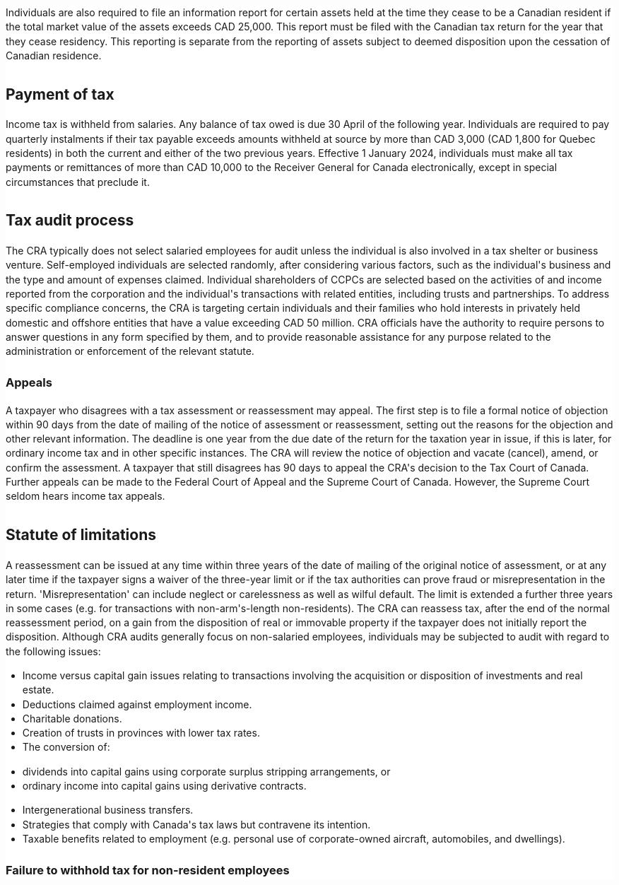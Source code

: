 Individuals are also required to file an information report for certain assets held at the time they cease to be a Canadian resident if the total market value of the assets exceeds CAD 25,000. This report must be filed with the Canadian tax return for the year that they cease residency. This reporting is separate from the reporting of assets subject to deemed disposition upon the cessation of Canadian residence.
## Payment of tax
Income tax is withheld from salaries. Any balance of tax owed is due 30 April of the following year. Individuals are required to pay quarterly instalments if their tax payable exceeds amounts withheld at source by more than CAD 3,000 (CAD 1,800 for Quebec residents) in both the current and either of the two previous years. Effective 1 January 2024, individuals must make all tax payments or remittances of more than CAD 10,000 to the Receiver General for Canada electronically, except in special circumstances that preclude it.
## Tax audit process
The CRA typically does not select salaried employees for audit unless the individual is also involved in a tax shelter or business venture. Self-employed individuals are selected randomly, after considering various factors, such as the individual's business and the type and amount of expenses claimed. Individual shareholders of CCPCs are selected based on the activities of and income reported from the corporation and the individual's transactions with related entities, including trusts and partnerships. To address specific compliance concerns, the CRA is targeting certain individuals and their families who hold interests in privately held domestic and offshore entities that have a value exceeding CAD 50 million.
CRA officials have the authority to require persons to answer questions in any form specified by them, and to provide reasonable assistance for any purpose related to the administration or enforcement of the relevant statute.
### Appeals
A taxpayer who disagrees with a tax assessment or reassessment may appeal. The first step is to file a formal notice of objection within 90 days from the date of mailing of the notice of assessment or reassessment, setting out the reasons for the objection and other relevant information. The deadline is one year from the due date of the return for the taxation year in issue, if this is later, for ordinary income tax and in other specific instances. The CRA will review the notice of objection and vacate (cancel), amend, or confirm the assessment. A taxpayer that still disagrees has 90 days to appeal the CRA's decision to the Tax Court of Canada. Further appeals can be made to the Federal Court of Appeal and the Supreme Court of Canada. However, the Supreme Court seldom hears income tax appeals.
## Statute of limitations
A reassessment can be issued at any time within three years of the date of mailing of the original notice of assessment, or at any later time if the taxpayer signs a waiver of the three-year limit or if the tax authorities can prove fraud or misrepresentation in the return. 'Misrepresentation' can include neglect or carelessness as well as wilful default. The limit is extended a further three years in some cases (e.g. for transactions with non-arm's-length non-residents).
The CRA can reassess tax, after the end of the normal reassessment period, on a gain from the disposition of real or immovable property if the taxpayer does not initially report the disposition.
Although CRA audits generally focus on non-salaried employees, individuals may be subjected to audit with regard to the following issues:
* Income versus capital gain issues relating to transactions involving the acquisition or disposition of investments and real estate.
* Deductions claimed against employment income.
* Charitable donations.
* Creation of trusts in provinces with lower tax rates.
* The conversion of:
+ dividends into capital gains using corporate surplus stripping arrangements, or
+ ordinary income into capital gains using derivative contracts.
* Intergenerational business transfers.
* Strategies that comply with Canada's tax laws but contravene its intention.
* Taxable benefits related to employment (e.g. personal use of corporate-owned aircraft, automobiles, and dwellings).
### Failure to withhold tax for non-resident employees